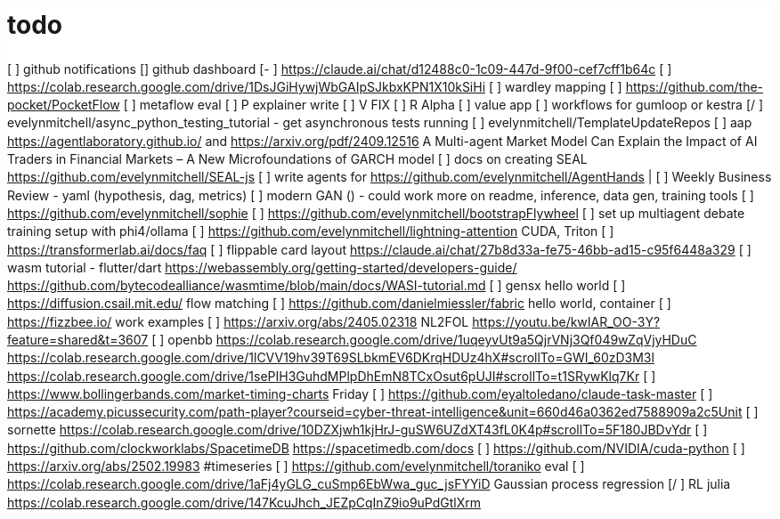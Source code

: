 
# todo

[ ] github notifications
[]   github dashboard
[- ] https://claude.ai/chat/d12488c0-1c09-447d-9f00-cef7cff1b64c
[ ] https://colab.research.google.com/drive/1DsJGiHywjWbGAIpSJkbxKPN1X10kSiHi
[ ] wardley mapping
[ ] https://github.com/the-pocket/PocketFlow
[ ] metaflow eval
[ ] P explainer write
[ ] V FIX
[ ] R Alpha
[ ] value app
[ ] workflows for gumloop or kestra
[/ ] evelynmitchell/async_python_testing_tutorial - get asynchronous tests running
[ ] evelynmitchell/TemplateUpdateRepos
[ ] aap https://agentlaboratory.github.io/ and https://arxiv.org/pdf/2409.12516 A Multi-agent Market Model Can Explain the Impact of AI Traders in Financial Markets – A New Microfoundations of GARCH model
[ ] docs on creating SEAL https://github.com/evelynmitchell/SEAL-js
[ ] write agents for https://github.com/evelynmitchell/AgentHands |
[ ] Weekly Business Review - yaml (hypothesis, dag, metrics)
[ ] modern GAN () - could work more on readme, inference, data gen, training tools
[ ] https://github.com/evelynmitchell/sophie
[ ] https://github.com/evelynmitchell/bootstrapFlywheel
[ ] set up multiagent debate training setup with phi4/ollama
[ ] https://github.com/evelynmitchell/lightning-attention CUDA, Triton
[ ] https://transformerlab.ai/docs/faq
[ ] flippable card layout https://claude.ai/chat/27b8d33a-fe75-46bb-ad15-c95f6448a329
[ ] wasm tutorial - flutter/dart https://webassembly.org/getting-started/developers-guide/ https://github.com/bytecodealliance/wasmtime/blob/main/docs/WASI-tutorial.md
[ ] gensx hello world
[ ] https://diffusion.csail.mit.edu/ flow matching 
[ ] https://github.com/danielmiessler/fabric hello world, container
[ ] https://fizzbee.io/ work examples
[ ] https://arxiv.org/abs/2405.02318 NL2FOL
https://youtu.be/kwIAR_OO-3Y?feature=shared&t=3607
[ ] openbb https://colab.research.google.com/drive/1uqeyvUt9a5QjrVNj3Qf049wZqVjyHDuC https://colab.research.google.com/drive/1lCVV19hv39T69SLbkmEV6DKrqHDUz4hX#scrollTo=GWI_60zD3M3l https://colab.research.google.com/drive/1sePIH3GuhdMPlpDhEmN8TCxOsut6pUJI#scrollTo=t1SRywKlq7Kr
[ ]  https://www.bollingerbands.com/market-timing-charts Friday
[ ] https://github.com/eyaltoledano/claude-task-master
[ ] https://academy.picussecurity.com/path-player?courseid=cyber-threat-intelligence&unit=660d46a0362ed7588909a2c5Unit
[ ] sornette https://colab.research.google.com/drive/10DZXjwh1kjHrJ-guSW6UZdXT43fL0K4p#scrollTo=5F180JBDvYdr
[ ] https://github.com/clockworklabs/SpacetimeDB https://spacetimedb.com/docs 
[ ] https://github.com/NVIDIA/cuda-python
[ ] https://arxiv.org/abs/2502.19983 #timeseries 
[ ] https://github.com/evelynmitchell/toraniko eval
[ ] https://colab.research.google.com/drive/1aFj4yGLG_cuSmp6EbWwa_guc_jsFYYiD Gaussian process regression
[/ ] RL julia https://colab.research.google.com/drive/147KcuJhch_JEZpCqInZ9io9uPdGtlXrm
